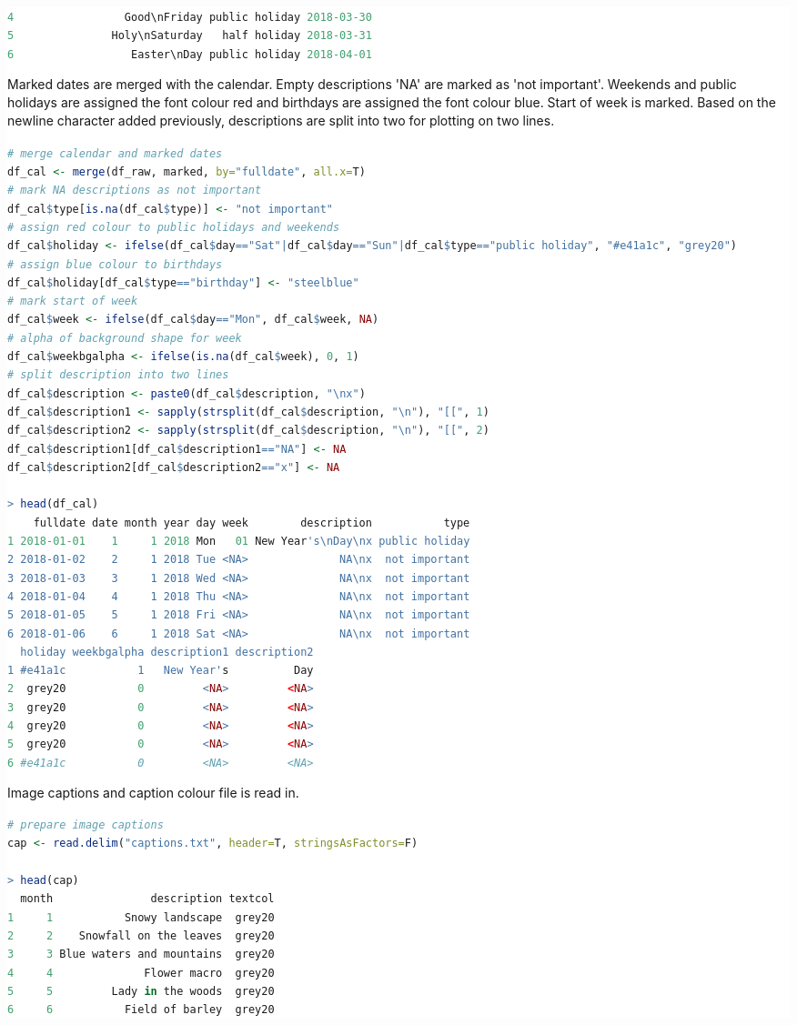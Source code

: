 ```r
4                 Good\nFriday public holiday 2018-03-30
5               Holy\nSaturday   half holiday 2018-03-31
6                  Easter\nDay public holiday 2018-04-01
```

Marked dates are merged with the calendar. Empty descriptions 'NA' are marked as 'not important'. Weekends and public holidays are assigned the font colour red and birthdays are assigned the font colour blue. Start of week is marked. Based on the newline character added previously, descriptions are split into two for plotting on two lines.

```r
# merge calendar and marked dates
df_cal <- merge(df_raw, marked, by="fulldate", all.x=T)
# mark NA descriptions as not important
df_cal$type[is.na(df_cal$type)] <- "not important"
# assign red colour to public holidays and weekends
df_cal$holiday <- ifelse(df_cal$day=="Sat"|df_cal$day=="Sun"|df_cal$type=="public holiday", "#e41a1c", "grey20")
# assign blue colour to birthdays
df_cal$holiday[df_cal$type=="birthday"] <- "steelblue"
# mark start of week
df_cal$week <- ifelse(df_cal$day=="Mon", df_cal$week, NA)
# alpha of background shape for week
df_cal$weekbgalpha <- ifelse(is.na(df_cal$week), 0, 1)
# split description into two lines
df_cal$description <- paste0(df_cal$description, "\nx")
df_cal$description1 <- sapply(strsplit(df_cal$description, "\n"), "[[", 1)
df_cal$description2 <- sapply(strsplit(df_cal$description, "\n"), "[[", 2)
df_cal$description1[df_cal$description1=="NA"] <- NA
df_cal$description2[df_cal$description2=="x"] <- NA

> head(df_cal)
    fulldate date month year day week        description           type
1 2018-01-01    1     1 2018 Mon   01 New Year's\nDay\nx public holiday
2 2018-01-02    2     1 2018 Tue <NA>              NA\nx  not important
3 2018-01-03    3     1 2018 Wed <NA>              NA\nx  not important
4 2018-01-04    4     1 2018 Thu <NA>              NA\nx  not important
5 2018-01-05    5     1 2018 Fri <NA>              NA\nx  not important
6 2018-01-06    6     1 2018 Sat <NA>              NA\nx  not important
  holiday weekbgalpha description1 description2
1 #e41a1c           1   New Year's          Day
2  grey20           0         <NA>         <NA>
3  grey20           0         <NA>         <NA>
4  grey20           0         <NA>         <NA>
5  grey20           0         <NA>         <NA>
6 #e41a1c           0         <NA>         <NA>
```

Image captions and caption colour file is read in.

```r
# prepare image captions
cap <- read.delim("captions.txt", header=T, stringsAsFactors=F)

> head(cap)
  month               description textcol
1     1           Snowy landscape  grey20
2     2    Snowfall on the leaves  grey20
3     3 Blue waters and mountains  grey20
4     4              Flower macro  grey20
5     5         Lady in the woods  grey20
6     6           Field of barley  grey20
```
